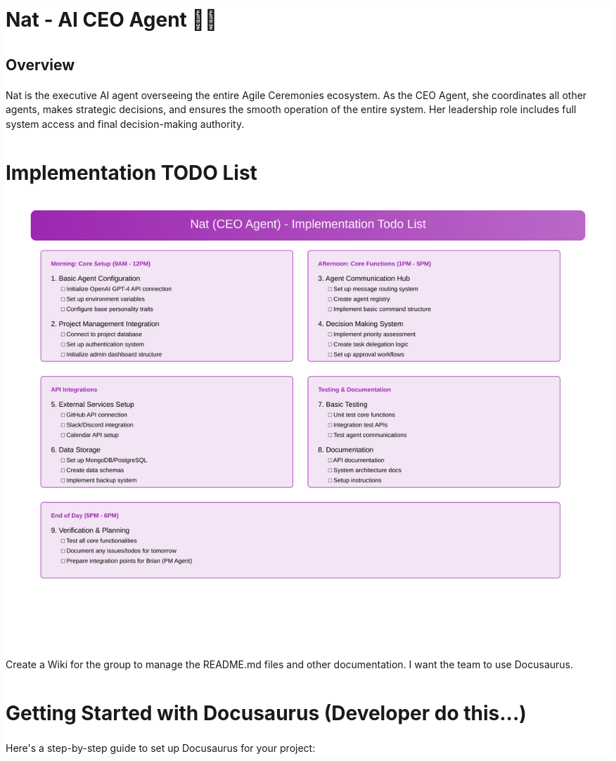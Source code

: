 # Nat - AI CEO Agent 👩‍💼
## Overview
Nat is the executive AI agent overseeing the entire Agile Ceremonies ecosystem. As the CEO Agent, she coordinates all other agents, makes strategic decisions, and ensures the smooth operation of the entire system. Her leadership role includes full system access and final decision-making authority.
# Implementation TODO List
![nat-implementation-todo-list.svg](nat-implementation-todo-list.svg)
Create a Wiki for the group to manage the README.md files and other documentation. I want the team 
to use Docusaurus.
# Getting Started with Docusaurus (Developer do this...)

Here's a step-by-step guide to set up Docusaurus for your project:

